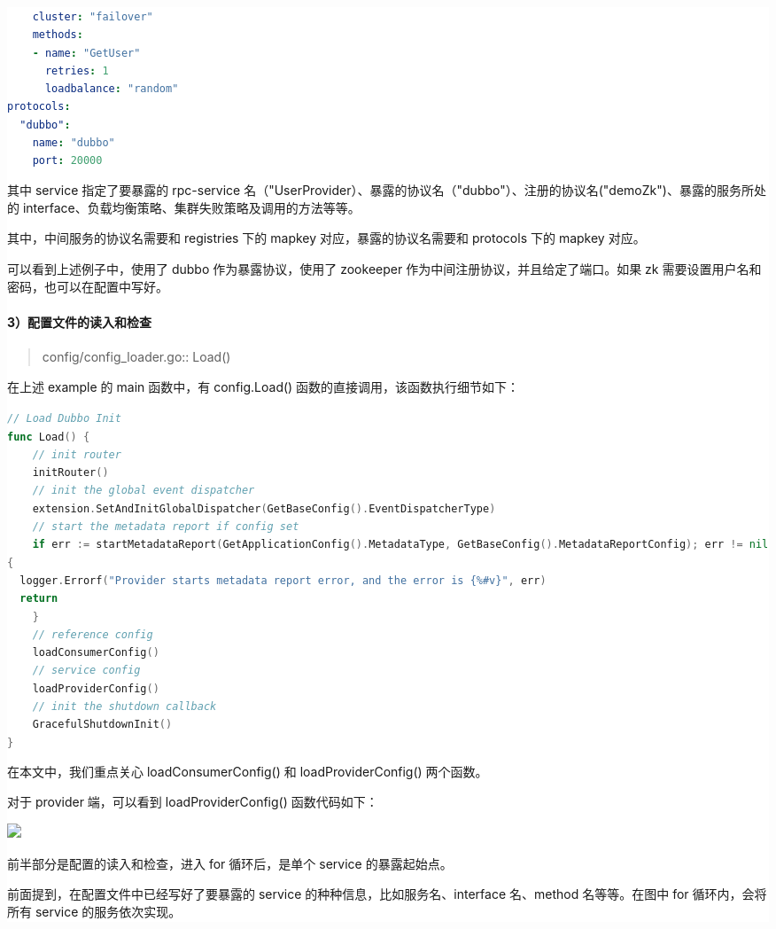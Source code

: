 ```yaml
    cluster: "failover"
    methods:
    - name: "GetUser"
      retries: 1
      loadbalance: "random"
protocols:
  "dubbo":
    name: "dubbo"
    port: 20000
```

其中 service 指定了要暴露的 rpc-service 名（"UserProvider）、暴露的协议名（"dubbo"）、注册的协议名("demoZk")、暴露的服务所处的 interface、负载均衡策略、集群失败策略及调用的方法等等。

其中，中间服务的协议名需要和 registries 下的 mapkey 对应，暴露的协议名需要和 protocols 下的 mapkey 对应。

可以看到上述例子中，使用了 dubbo 作为暴露协议，使用了 zookeeper 作为中间注册协议，并且给定了端口。如果 zk 需要设置用户名和密码，也可以在配置中写好。

#### 3）配置文件的读入和检查

> config/config_loader.go:: Load()

在上述 example 的 main 函数中，有 config.Load() 函数的直接调用，该函数执行细节如下：

```go
// Load Dubbo Init
func Load() {
    // init router
    initRouter()
    // init the global event dispatcher
    extension.SetAndInitGlobalDispatcher(GetBaseConfig().EventDispatcherType)
    // start the metadata report if config set
    if err := startMetadataReport(GetApplicationConfig().MetadataType, GetBaseConfig().MetadataReportConfig); err != nil {
  logger.Errorf("Provider starts metadata report error, and the error is {%#v}", err)
  return
    }
    // reference config
    loadConsumerConfig()
    // service config
    loadProviderConfig()
    // init the shutdown callback
    GracefulShutdownInit()
}
```

在本文中，我们重点关心 loadConsumerConfig() 和 loadProviderConfig() 两个函数。

对于 provider 端，可以看到 loadProviderConfig() 函数代码如下：

![](/imgs/blog/dubbo-go/code1/p4.png)

前半部分是配置的读入和检查，进入 for 循环后，是单个 service 的暴露起始点。

前面提到，在配置文件中已经写好了要暴露的 service 的种种信息，比如服务名、interface 名、method 名等等。在图中 for 循环内，会将所有 service 的服务依次实现。
